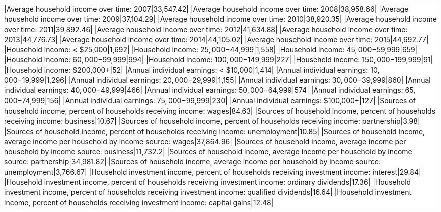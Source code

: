 |Average household income over time: 2007|33,547.42|
|Average household income over time: 2008|38,958.66|
|Average household income over time: 2009|37,104.29|
|Average household income over time: 2010|38,920.35|
|Average household income over time: 2011|39,892.46|
|Average household income over time: 2012|41,634.88|
|Average household income over time: 2013|44,776.73|
|Average household income over time: 2014|44,105.02|
|Average household income over time: 2015|44,692.77|
|Household income: < $25,000|1,692|
|Household income: $25,000-$44,999|1,558|
|Household income: $45,000-$59,999|659|
|Household income: $60,000-$99,999|994|
|Household income: $100,000-$149,999|227|
|Household income: $150,000-$199,999|91|
|Household income: $200,000+|52|
|Annual individual earnings: < $10,000|1,414|
|Annual individual earnings: $10,000-$19,999|1,296|
|Annual individual earnings: $20,000-$29,999|1,155|
|Annual individual earnings: $30,000-$39,999|860|
|Annual individual earnings: $40,000-$49,999|466|
|Annual individual earnings: $50,000-$64,999|574|
|Annual individual earnings: $65,000-$74,999|156|
|Annual individual earnings: $75,000-$99,999|230|
|Annual individual earnings: $100,000+|127|
|Sources of household income, percent of households receiving income: wages|84.63|
|Sources of household income, percent of households receiving income: business|10.67|
|Sources of household income, percent of households receiving income: partnership|3.98|
|Sources of household income, percent of households receiving income: unemployment|10.85|
|Sources of household income, average income per household by income source: wages|37,864.96|
|Sources of household income, average income per household by income source: business|11,732.2|
|Sources of household income, average income per household by income source: partnership|34,981.82|
|Sources of household income, average income per household by income source: unemployment|3,766.67|
|Household investment income, percent of households receiving investment income: interest|29.84|
|Household investment income, percent of households receiving investment income: ordinary dividends|17.36|
|Household investment income, percent of households receiving investment income: qualified dividends|16.64|
|Household investment income, percent of households receiving investment income: capital gains|12.48|